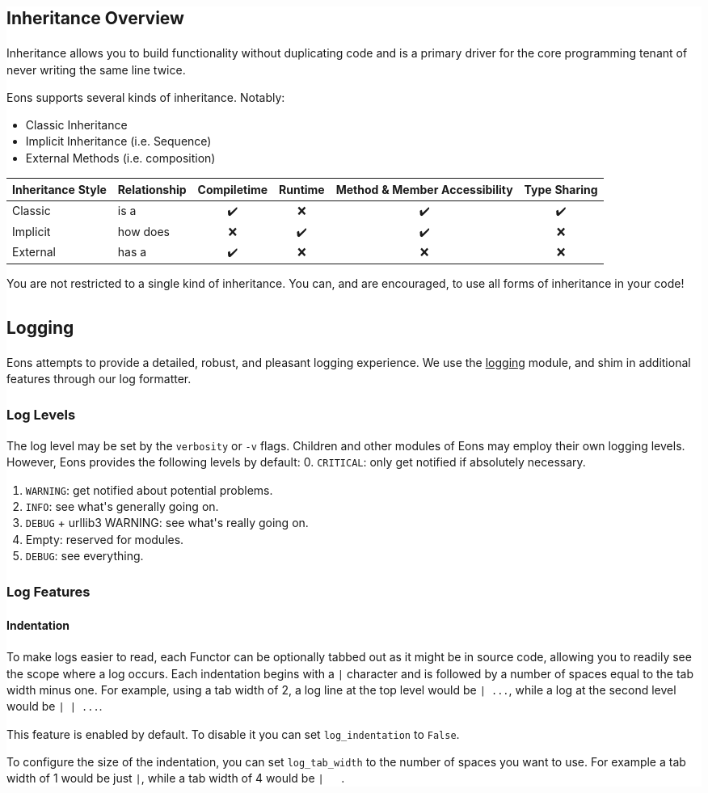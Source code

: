## Inheritance Overview

Inheritance allows you to build functionality without duplicating code and is a primary driver for the core programming tenant of never writing the same line twice.

Eons supports several kinds of inheritance. Notably:
* Classic Inheritance
* Implicit Inheritance (i.e. Sequence)
* External Methods (i.e. composition)

| Inheritance Style | Relationship | Compiletime | Runtime | Method & Member Accessibility | Type Sharing |
| :---              | :---         |    :----:   |  :---:  |            :---:              |     :---:    |
| Classic           |is a|:heavy_check_mark:|:x:|:heavy_check_mark:|:heavy_check_mark:|
| Implicit          |how does|:x:|:heavy_check_mark:|:heavy_check_mark:|:x:|
| External          |has a|:heavy_check_mark:|:x:|:x:|:x:|

You are not restricted to a single kind of inheritance. You can, and are encouraged, to use all forms of inheritance in your code!

## Logging

Eons attempts to provide a detailed, robust, and pleasant logging experience. We use the [logging](https://docs.python.org/3/library/logging.html) module, and shim in additional features through our log formatter.

### Log Levels

The log level may be set by the `verbosity` or `-v` flags.
Children and other modules of Eons may employ their own logging levels. However, Eons provides the following levels by default:
0. `CRITICAL`: only get notified if absolutely necessary.
1. `WARNING`: get notified about potential problems.
2. `INFO`: see what's generally going on.
3. `DEBUG` + urllib3 WARNING: see what's really going on.
4. Empty: reserved for modules.
5. `DEBUG`: see everything.

### Log Features

#### Indentation

To make logs easier to read, each Functor can be optionally tabbed out as it might be in source code, allowing you to readily see the scope where a log occurs. Each indentation begins with a `|` character and is followed by a number of spaces equal to the tab width minus one. For example, using a tab width of 2, a log line at the top level would be `| ...`, while a log at the second level would be `| | ...`.

This feature is enabled by default. To disable it you can set `log_indentation` to `False`.

To configure the size of the indentation, you can set `log_tab_width` to the number of spaces you want to use. For example a tab width of 1 would be just `|`, while a tab width of 4 would be `|   `.

